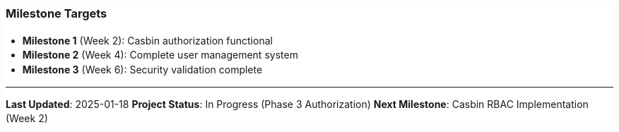 ### Milestone Targets
- **Milestone 1** (Week 2): Casbin authorization functional
- **Milestone 2** (Week 4): Complete user management system
- **Milestone 3** (Week 6): Security validation complete

---

**Last Updated**: 2025-01-18
**Project Status**: In Progress (Phase 3 Authorization)
**Next Milestone**: Casbin RBAC Implementation (Week 2)
